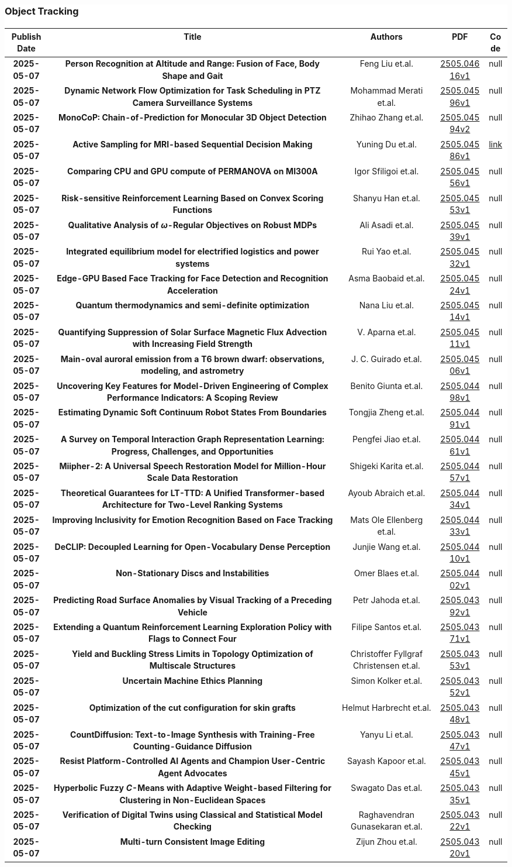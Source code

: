 ### Object Tracking
|Publish Date|Title|Authors|PDF|Code|
| :---: | :---: | :---: | :---: | :---: |
|**2025-05-07**|**Person Recognition at Altitude and Range: Fusion of Face, Body Shape and Gait**|Feng Liu et.al.|[2505.04616v1](http://arxiv.org/abs/2505.04616v1)|null|
|**2025-05-07**|**Dynamic Network Flow Optimization for Task Scheduling in PTZ Camera Surveillance Systems**|Mohammad Merati et.al.|[2505.04596v1](http://arxiv.org/abs/2505.04596v1)|null|
|**2025-05-07**|**MonoCoP: Chain-of-Prediction for Monocular 3D Object Detection**|Zhihao Zhang et.al.|[2505.04594v2](http://arxiv.org/abs/2505.04594v2)|null|
|**2025-05-07**|**Active Sampling for MRI-based Sequential Decision Making**|Yuning Du et.al.|[2505.04586v1](http://arxiv.org/abs/2505.04586v1)|[link](https://github.com/vios-s/mri_sequential_active_sampling)|
|**2025-05-07**|**Comparing CPU and GPU compute of PERMANOVA on MI300A**|Igor Sfiligoi et.al.|[2505.04556v1](http://arxiv.org/abs/2505.04556v1)|null|
|**2025-05-07**|**Risk-sensitive Reinforcement Learning Based on Convex Scoring Functions**|Shanyu Han et.al.|[2505.04553v1](http://arxiv.org/abs/2505.04553v1)|null|
|**2025-05-07**|**Qualitative Analysis of $ω$-Regular Objectives on Robust MDPs**|Ali Asadi et.al.|[2505.04539v1](http://arxiv.org/abs/2505.04539v1)|null|
|**2025-05-07**|**Integrated equilibrium model for electrified logistics and power systems**|Rui Yao et.al.|[2505.04532v1](http://arxiv.org/abs/2505.04532v1)|null|
|**2025-05-07**|**Edge-GPU Based Face Tracking for Face Detection and Recognition Acceleration**|Asma Baobaid et.al.|[2505.04524v1](http://arxiv.org/abs/2505.04524v1)|null|
|**2025-05-07**|**Quantum thermodynamics and semi-definite optimization**|Nana Liu et.al.|[2505.04514v1](http://arxiv.org/abs/2505.04514v1)|null|
|**2025-05-07**|**Quantifying Suppression of Solar Surface Magnetic Flux Advection with Increasing Field Strength**|V. Aparna et.al.|[2505.04511v1](http://arxiv.org/abs/2505.04511v1)|null|
|**2025-05-07**|**Main-oval auroral emission from a T6 brown dwarf: observations, modeling, and astrometry**|J. C. Guirado et.al.|[2505.04506v1](http://arxiv.org/abs/2505.04506v1)|null|
|**2025-05-07**|**Uncovering Key Features for Model-Driven Engineering of Complex Performance Indicators: A Scoping Review**|Benito Giunta et.al.|[2505.04498v1](http://arxiv.org/abs/2505.04498v1)|null|
|**2025-05-07**|**Estimating Dynamic Soft Continuum Robot States From Boundaries**|Tongjia Zheng et.al.|[2505.04491v1](http://arxiv.org/abs/2505.04491v1)|null|
|**2025-05-07**|**A Survey on Temporal Interaction Graph Representation Learning: Progress, Challenges, and Opportunities**|Pengfei Jiao et.al.|[2505.04461v1](http://arxiv.org/abs/2505.04461v1)|null|
|**2025-05-07**|**Miipher-2: A Universal Speech Restoration Model for Million-Hour Scale Data Restoration**|Shigeki Karita et.al.|[2505.04457v1](http://arxiv.org/abs/2505.04457v1)|null|
|**2025-05-07**|**Theoretical Guarantees for LT-TTD: A Unified Transformer-based Architecture for Two-Level Ranking Systems**|Ayoub Abraich et.al.|[2505.04434v1](http://arxiv.org/abs/2505.04434v1)|null|
|**2025-05-07**|**Improving Inclusivity for Emotion Recognition Based on Face Tracking**|Mats Ole Ellenberg et.al.|[2505.04433v1](http://arxiv.org/abs/2505.04433v1)|null|
|**2025-05-07**|**DeCLIP: Decoupled Learning for Open-Vocabulary Dense Perception**|Junjie Wang et.al.|[2505.04410v1](http://arxiv.org/abs/2505.04410v1)|null|
|**2025-05-07**|**Non-Stationary Discs and Instabilities**|Omer Blaes et.al.|[2505.04402v1](http://arxiv.org/abs/2505.04402v1)|null|
|**2025-05-07**|**Predicting Road Surface Anomalies by Visual Tracking of a Preceding Vehicle**|Petr Jahoda et.al.|[2505.04392v1](http://arxiv.org/abs/2505.04392v1)|null|
|**2025-05-07**|**Extending a Quantum Reinforcement Learning Exploration Policy with Flags to Connect Four**|Filipe Santos et.al.|[2505.04371v1](http://arxiv.org/abs/2505.04371v1)|null|
|**2025-05-07**|**Yield and Buckling Stress Limits in Topology Optimization of Multiscale Structures**|Christoffer Fyllgraf Christensen et.al.|[2505.04353v1](http://arxiv.org/abs/2505.04353v1)|null|
|**2025-05-07**|**Uncertain Machine Ethics Planning**|Simon Kolker et.al.|[2505.04352v1](http://arxiv.org/abs/2505.04352v1)|null|
|**2025-05-07**|**Optimization of the cut configuration for skin grafts**|Helmut Harbrecht et.al.|[2505.04348v1](http://arxiv.org/abs/2505.04348v1)|null|
|**2025-05-07**|**CountDiffusion: Text-to-Image Synthesis with Training-Free Counting-Guidance Diffusion**|Yanyu Li et.al.|[2505.04347v1](http://arxiv.org/abs/2505.04347v1)|null|
|**2025-05-07**|**Resist Platform-Controlled AI Agents and Champion User-Centric Agent Advocates**|Sayash Kapoor et.al.|[2505.04345v1](http://arxiv.org/abs/2505.04345v1)|null|
|**2025-05-07**|**Hyperbolic Fuzzy $C$-Means with Adaptive Weight-based Filtering for Clustering in Non-Euclidean Spaces**|Swagato Das et.al.|[2505.04335v1](http://arxiv.org/abs/2505.04335v1)|null|
|**2025-05-07**|**Verification of Digital Twins using Classical and Statistical Model Checking**|Raghavendran Gunasekaran et.al.|[2505.04322v1](http://arxiv.org/abs/2505.04322v1)|null|
|**2025-05-07**|**Multi-turn Consistent Image Editing**|Zijun Zhou et.al.|[2505.04320v1](http://arxiv.org/abs/2505.04320v1)|null|
